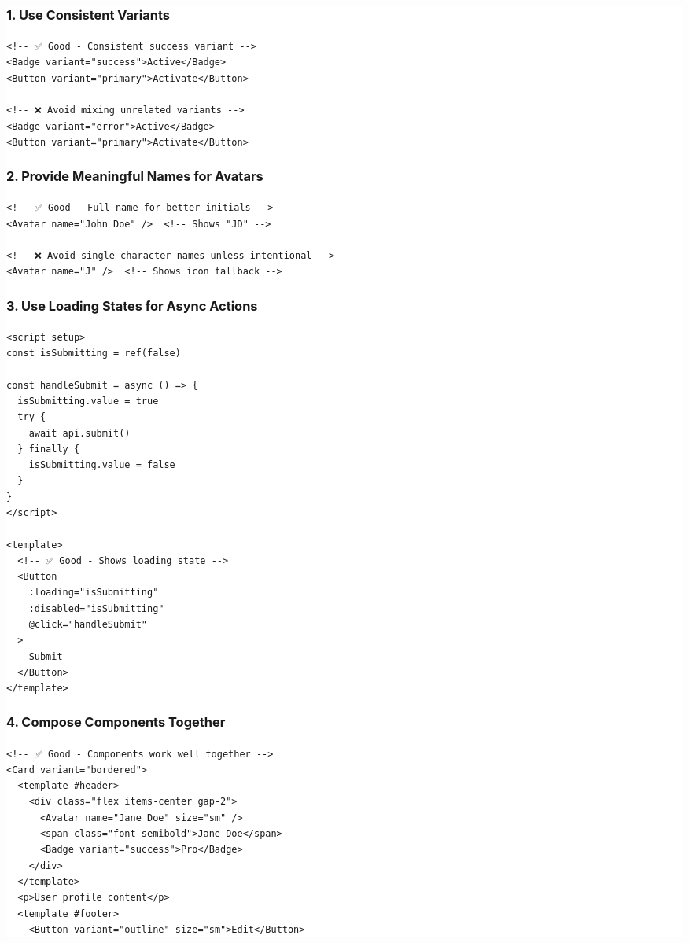 ### 1. Use Consistent Variants

```vue
<!-- ✅ Good - Consistent success variant -->
<Badge variant="success">Active</Badge>
<Button variant="primary">Activate</Button>

<!-- ❌ Avoid mixing unrelated variants -->
<Badge variant="error">Active</Badge>
<Button variant="primary">Activate</Button>
```

### 2. Provide Meaningful Names for Avatars

```vue
<!-- ✅ Good - Full name for better initials -->
<Avatar name="John Doe" />  <!-- Shows "JD" -->

<!-- ❌ Avoid single character names unless intentional -->
<Avatar name="J" />  <!-- Shows icon fallback -->
```

### 3. Use Loading States for Async Actions

```vue
<script setup>
const isSubmitting = ref(false)

const handleSubmit = async () => {
  isSubmitting.value = true
  try {
    await api.submit()
  } finally {
    isSubmitting.value = false
  }
}
</script>

<template>
  <!-- ✅ Good - Shows loading state -->
  <Button 
    :loading="isSubmitting" 
    :disabled="isSubmitting"
    @click="handleSubmit"
  >
    Submit
  </Button>
</template>
```

### 4. Compose Components Together

```vue
<!-- ✅ Good - Components work well together -->
<Card variant="bordered">
  <template #header>
    <div class="flex items-center gap-2">
      <Avatar name="Jane Doe" size="sm" />
      <span class="font-semibold">Jane Doe</span>
      <Badge variant="success">Pro</Badge>
    </div>
  </template>
  <p>User profile content</p>
  <template #footer>
    <Button variant="outline" size="sm">Edit</Button>
```